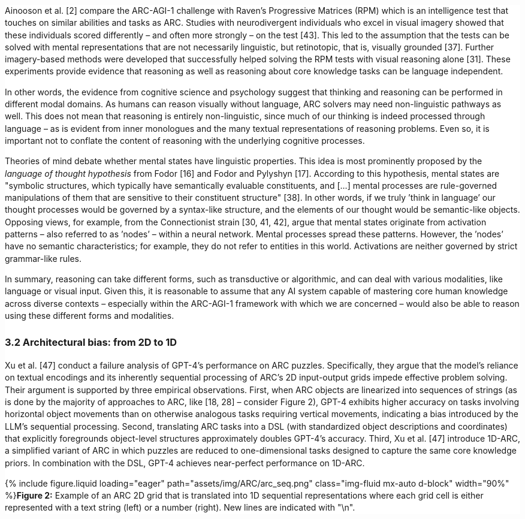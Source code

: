Ainooson et al. [2] compare the ARC-AGI-1 challenge with Raven’s Progressive Matrices (RPM)
which is an intelligence test that touches on similar abilities and tasks as ARC. Studies with neurodivergent individuals who excel in visual imagery showed that these individuals scored differently – and often more strongly – on the test [43]. This led to the assumption that the tests can be solved with mental representations that are not necessarily linguistic, but retinotopic, that is, visually grounded [37]. Further imagery-based methods were developed that successfully helped solving the RPM tests with visual reasoning alone [31]. These experiments provide evidence that reasoning as well as reasoning about core knowledge tasks can be language independent.

In other words, the evidence from cognitive science and psychology suggest that thinking and
reasoning can be performed in different modal domains. As humans can reason visually without
language, ARC solvers may need non-linguistic pathways as well. This does not mean that reasoning
is entirely non-linguistic, since much of our thinking is indeed processed through language – as is
evident from inner monologues and the many textual representations of reasoning problems. Even so,
it is important not to conflate the content of reasoning with the underlying cognitive processes.

Theories of mind debate whether mental states have linguistic properties. This idea is most prominently proposed by the *language of thought hypothesis* from Fodor [16] and Fodor and Pylyshyn
[17]. According to this hypothesis, mental states are "symbolic structures, which typically have
semantically evaluable constituents, and [...] mental processes are rule-governed manipulations
of them that are sensitive to their constituent structure" [38]. In other words, if we truly ’think in language’ our thought processes would be governed by a syntax-like structure, and the elements of
our thought would be semantic-like objects. Opposing views, for example, from the Connectionist
strain [30, 41, 42], argue that mental states originate from activation patterns – also referred to as ’nodes’ – within a neural network. Mental processes spread these patterns. However, the ’nodes’ have no semantic characteristics; for example, they do not refer to entities in this world. Activations are neither governed by strict grammar-like rules.

In summary, reasoning can take different forms, such as transductive or algorithmic, and can deal
with various modalities, like language or visual input. Given this, it is reasonable to assume that any AI system capable of mastering core human knowledge across diverse contexts – especially within
the ARC-AGI-1 framework with which we are concerned – would also be able to reason using these different forms and modalities.

### 3.2 Architectural bias: from 2D to 1D

Xu et al. [47] conduct a failure analysis of GPT-4’s performance on ARC puzzles. Specifically,
they argue that the model’s reliance on textual encodings and its inherently sequential processing
of ARC’s 2D input-output grids impede effective problem solving. Their argument is supported by
three empirical observations. First, when ARC objects are linearized into sequences of strings (as
is done by the majority of approaches to ARC, like [18, 28] – consider Figure 2), GPT-4 exhibits
higher accuracy on tasks involving horizontal object movements than on otherwise analogous tasks
requiring vertical movements, indicating a bias introduced by the LLM’s sequential processing.
Second, translating ARC tasks into a DSL (with standardized object descriptions and coordinates)
that explicitly foregrounds object-level structures approximately doubles GPT-4’s accuracy. Third,
Xu et al. [47] introduce 1D-ARC, a simplified variant of ARC in which puzzles are reduced to
one-dimensional tasks designed to capture the same core knowledge priors. In combination with the
DSL, GPT-4 achieves near-perfect performance on 1D-ARC.

{% include figure.liquid loading="eager" path="assets/img/ARC/arc_seq.png" class="img-fluid mx-auto d-block" width="90%" %}**Figure 2:** Example of an ARC 2D grid that is translated into 1D sequential representations where each grid cell is either represented with a text string (left) or a number (right). New lines are indicated with "\n".
